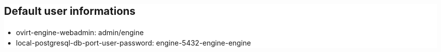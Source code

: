 ## Default user informations
* ovirt-engine-webadmin: admin/engine
* local-postgresql-db-port-user-password: engine-5432-engine-engine





[1]: https://docs.docker.com/install/linux/docker-ce/centos/
[2]: https://docs.docker.com/docker-for-windows/install/
[3]: https://store.docker.com/editions/community/docker-ce-desktop-windows
[4]: https://docs.docker.com/toolbox/toolbox_install_windows/
[5]: https://docs.docker.com/


